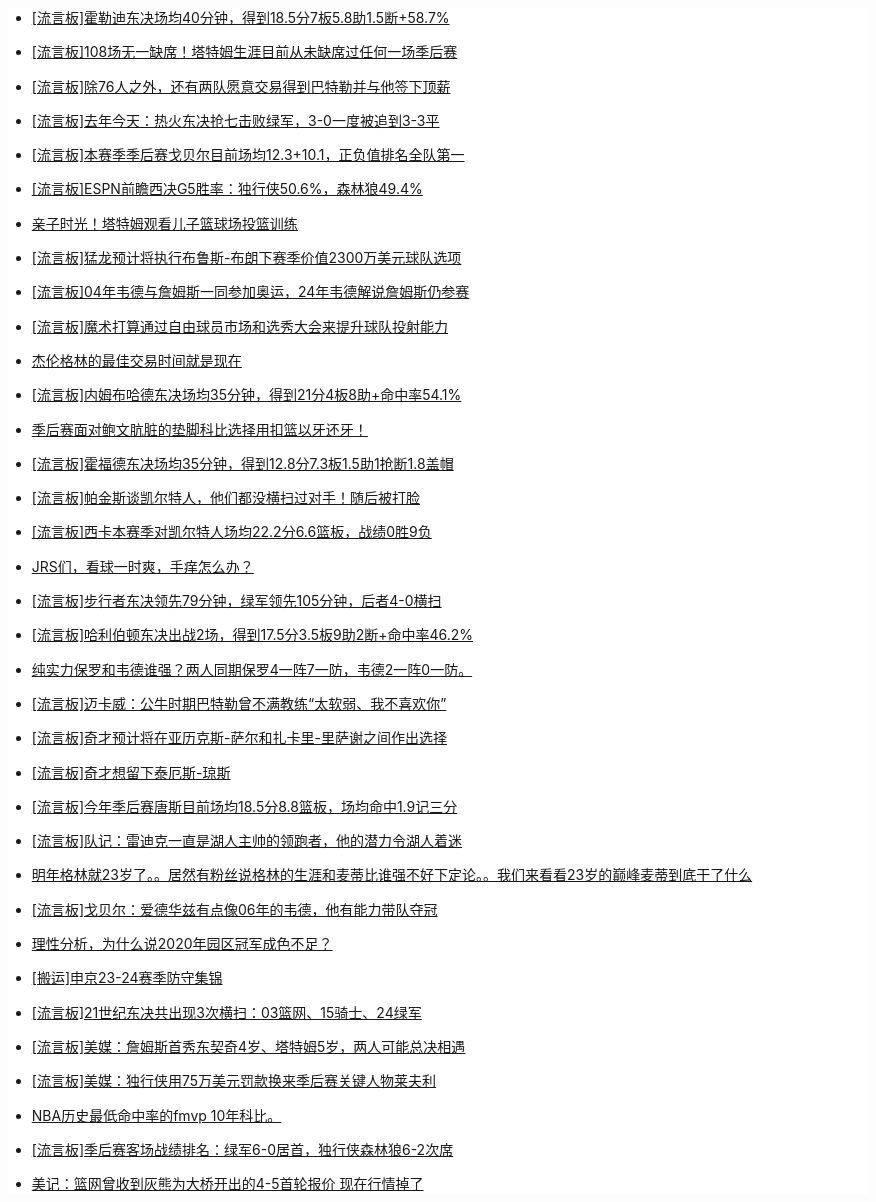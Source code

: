+ [[流言板]霍勒迪东决场均40分钟，得到18.5分7板5.8助1.5断+58.7%](https://bbs.hupu.com/626601803.html)

+ [[流言板]108场无一缺席！塔特姆生涯目前从未缺席过任何一场季后赛](https://bbs.hupu.com/626602097.html)

+ [[流言板]除76人之外，还有两队愿意交易得到巴特勒并与他签下顶薪](https://bbs.hupu.com/626602137.html)

+ [[流言板]去年今天：热火东决抢七击败绿军，3-0一度被追到3-3平](https://bbs.hupu.com/626602083.html)

+ [[流言板]本赛季季后赛戈贝尔目前场均12.3+10.1，正负值排名全队第一](https://bbs.hupu.com/626602371.html)

+ [[流言板]ESPN前瞻西决G5胜率：独行侠50.6%，森林狼49.4%](https://bbs.hupu.com/626602042.html)

+ [亲子时光！塔特姆观看儿子篮球场投篮训练](https://bbs.hupu.com/626601867.html)

+ [[流言板]猛龙预计将执行布鲁斯-布朗下赛季价值2300万美元球队选项](https://bbs.hupu.com/626602364.html)

+ [[流言板]04年韦德与詹姆斯一同参加奥运，24年韦德解说詹姆斯仍参赛](https://bbs.hupu.com/626602487.html)

+ [[流言板]魔术打算通过自由球员市场和选秀大会来提升球队投射能力](https://bbs.hupu.com/626602466.html)

+ [杰伦格林的最佳交易时间就是现在](https://bbs.hupu.com/626601624.html)

+ [[流言板]内姆布哈德东决场均35分钟，得到21分4板8助+命中率54.1%](https://bbs.hupu.com/626602075.html)

+ [季后赛面对鲍文肮脏的垫脚科比选择用扣篮以牙还牙！](https://bbs.hupu.com/626601481.html)

+ [[流言板]霍福德东决场均35分钟，得到12.8分7.3板1.5助1抢断1.8盖帽](https://bbs.hupu.com/626601873.html)

+ [[流言板]帕金斯谈凯尔特人，他们都没横扫过对手！随后被打脸](https://bbs.hupu.com/626602829.html)

+ [[流言板]西卡本赛季对凯尔特人场均22.2分6.6篮板，战绩0胜9负](https://bbs.hupu.com/626602412.html)

+ [JRS们，看球一时爽，手痒怎么办？](https://bbs.hupu.com/626595581.html)

+ [[流言板]步行者东决领先79分钟，绿军领先105分钟，后者4-0横扫](https://bbs.hupu.com/626602500.html)

+ [[流言板]哈利伯顿东决出战2场，得到17.5分3.5板9助2断+命中率46.2%](https://bbs.hupu.com/626602402.html)

+ [纯实力保罗和韦德谁强？两人同期保罗4一阵7一防，韦德2一阵0一防。](https://bbs.hupu.com/626601607.html)

+ [[流言板]迈卡威：公牛时期巴特勒曾不满教练“太软弱、我不喜欢你”](https://bbs.hupu.com/626603449.html)

+ [[流言板]奇才预计将在亚历克斯-萨尔和扎卡里-里萨谢之间作出选择](https://bbs.hupu.com/626602280.html)

+ [[流言板]奇才想留下泰厄斯-琼斯](https://bbs.hupu.com/626602320.html)

+ [[流言板]今年季后赛唐斯目前场均18.5分8.8篮板，场均命中1.9记三分](https://bbs.hupu.com/626602329.html)

+ [[流言板]队记：雷迪克一直是湖人主帅的领跑者，他的潜力令湖人着迷](https://bbs.hupu.com/626603985.html)

+ [明年格林就23岁了。。居然有粉丝说格林的生涯和麦蒂比谁强不好下定论。。我们来看看23岁的巅峰麦蒂到底干了什么](https://bbs.hupu.com/626603363.html)

+ [[流言板]戈贝尔：爱德华兹有点像06年的韦德，他有能力带队夺冠](https://bbs.hupu.com/626604904.html)

+ [理性分析，为什么说2020年园区冠军成色不足？](https://bbs.hupu.com/626603563.html)

+ [[搬运]申京23-24赛季防守集锦](https://bbs.hupu.com/626601579.html)

+ [[流言板]21世纪东决共出现3次横扫：03篮网、15骑士、24绿军](https://bbs.hupu.com/626604851.html)

+ [[流言板]美媒：詹姆斯首秀东契奇4岁、塔特姆5岁，两人可能总决相遇](https://bbs.hupu.com/626605272.html)

+ [[流言板]美媒：独行侠用75万美元罚款换来季后赛关键人物莱夫利](https://bbs.hupu.com/626605674.html)

+ [NBA历史最低命中率的fmvp 10年科比。](https://bbs.hupu.com/626604019.html)

+ [[流言板]季后赛客场战绩排名：绿军6-0居首，独行侠森林狼6-2次席](https://bbs.hupu.com/626605185.html)

+ [美记：篮网曾收到灰熊为大桥开出的4-5首轮报价 现在行情掉了](https://bbs.hupu.com/626603096.html)

